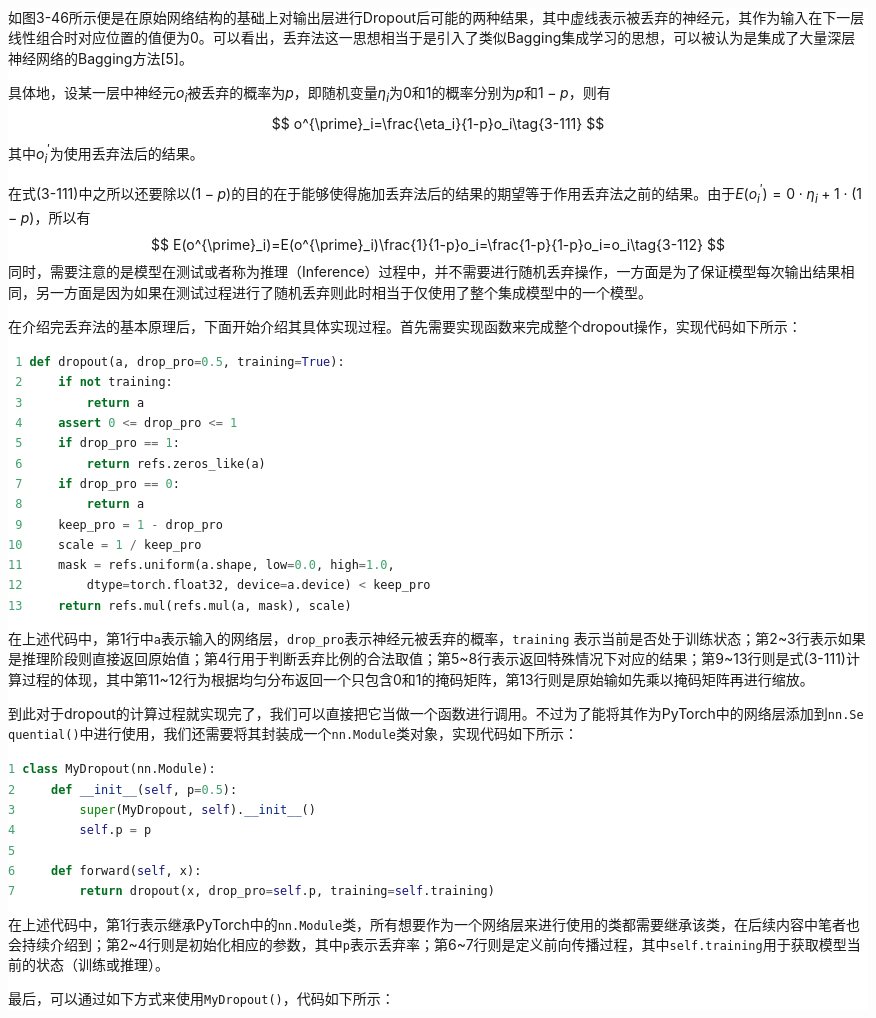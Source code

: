 如图3-46所示便是在原始网络结构的基础上对输出层进行Dropout后可能的两种结果，其中虚线表示被丢弃的神经元，其作为输入在下一层线性组合时对应位置的值便为0。可以看出，丢弃法这一思想相当于是引入了类似Bagging集成学习的思想，可以被认为是集成了大量深层神经网络的Bagging方法[5]。

具体地，设某一层中神经元$o_i$被丢弃的概率为$p$，即随机变量$\eta_i$为0和1的概率分别为$p$和$1-p$，则有
$$
o^{\prime}_i=\frac{\eta_i}{1-p}o_i\tag{3-111}
$$
其中$o^{\prime}_i$为使用丢弃法后的结果。

在式(3-111)中之所以还要除以$(1-p)$的目的在于能够使得施加丢弃法后的结果的期望等于作用丢弃法之前的结果。由于$E(o^{\prime}_i)=0\cdot\eta_i+1\cdot(1-p)$，所以有
$$
E(o^{\prime}_i)=E(o^{\prime}_i)\frac{1}{1-p}o_i=\frac{1-p}{1-p}o_i=o_i\tag{3-112}
$$
同时，需要注意的是模型在测试或者称为推理（Inference）过程中，并不需要进行随机丢弃操作，一方面是为了保证模型每次输出结果相同，另一方面是因为如果在测试过程进行了随机丢弃则此时相当于仅使用了整个集成模型中的一个模型。

在介绍完丢弃法的基本原理后，下面开始介绍其具体实现过程。首先需要实现函数来完成整个dropout操作，实现代码如下所示：

```python
 1 def dropout(a, drop_pro=0.5, training=True):
 2     if not training:
 3         return a
 4     assert 0 <= drop_pro <= 1
 5     if drop_pro == 1:
 6         return refs.zeros_like(a)
 7     if drop_pro == 0:
 8         return a
 9     keep_pro = 1 - drop_pro
10     scale = 1 / keep_pro
11     mask = refs.uniform(a.shape, low=0.0, high=1.0, 
12         dtype=torch.float32, device=a.device) < keep_pro
13     return refs.mul(refs.mul(a, mask), scale)
```

在上述代码中，第1行中`a`表示输入的网络层，`drop_pro`表示神经元被丢弃的概率，`training` 表示当前是否处于训练状态；第2~3行表示如果是推理阶段则直接返回原始值；第4行用于判断丢弃比例的合法取值；第5~8行表示返回特殊情况下对应的结果；第9~13行则是式(3-111)计算过程的体现，其中第11~12行为根据均匀分布返回一个只包含0和1的掩码矩阵，第13行则是原始输如先乘以掩码矩阵再进行缩放。

到此对于dropout的计算过程就实现完了，我们可以直接把它当做一个函数进行调用。不过为了能将其作为PyTorch中的网络层添加到`nn.Sequential()`中进行使用，我们还需要将其封装成一个`nn.Module`类对象，实现代码如下所示：

```python
1 class MyDropout(nn.Module):
2     def __init__(self, p=0.5):
3         super(MyDropout, self).__init__()
4         self.p = p
5 
6     def forward(self, x):
7         return dropout(x, drop_pro=self.p, training=self.training)
```

在上述代码中，第1行表示继承PyTorch中的`nn.Module`类，所有想要作为一个网络层来进行使用的类都需要继承该类，在后续内容中笔者也会持续介绍到；第2~4行则是初始化相应的参数，其中`p`表示丢弃率；第6~7行则是定义前向传播过程，其中`self.training`用于获取模型当前的状态（训练或推理）。

最后，可以通过如下方式来使用`MyDropout()`，代码如下所示：
